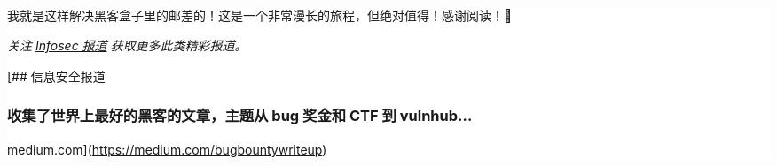 我就是这样解决黑客盒子里的邮差的！这是一个非常漫长的旅程，但绝对值得！感谢阅读！🍺

*关注* [*Infosec 报道*](https://medium.com/bugbountywriteup) *获取更多此类精彩报道。*

[](https://medium.com/bugbountywriteup) [## 信息安全报道

### 收集了世界上最好的黑客的文章，主题从 bug 奖金和 CTF 到 vulnhub…

medium.com](https://medium.com/bugbountywriteup)